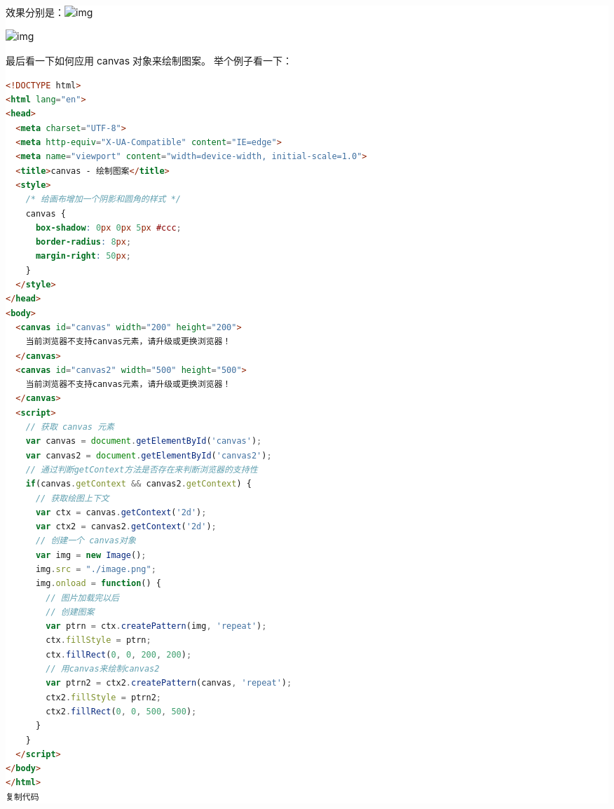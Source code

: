 效果分别是：![img](https://p3-juejin.byteimg.com/tos-cn-i-k3u1fbpfcp/6a2afe857fb74b77b1f3f6fd740f6e1b~tplv-k3u1fbpfcp-zoom-in-crop-mark:3024:0:0:0.awebp)

![img](https://p3-juejin.byteimg.com/tos-cn-i-k3u1fbpfcp/28bea7b8fae04ca7a1cafd1198d995b7~tplv-k3u1fbpfcp-zoom-in-crop-mark:3024:0:0:0.awebp)

最后看一下如何应用 canvas 对象来绘制图案。 举个例子看一下：

```html
<!DOCTYPE html>
<html lang="en">
<head>
  <meta charset="UTF-8">
  <meta http-equiv="X-UA-Compatible" content="IE=edge">
  <meta name="viewport" content="width=device-width, initial-scale=1.0">
  <title>canvas - 绘制图案</title>
  <style>
    /* 给画布增加一个阴影和圆角的样式 */
    canvas {
      box-shadow: 0px 0px 5px #ccc;
      border-radius: 8px;
      margin-right: 50px;
    }
  </style>
</head>
<body>
  <canvas id="canvas" width="200" height="200">
    当前浏览器不支持canvas元素，请升级或更换浏览器！
  </canvas>
  <canvas id="canvas2" width="500" height="500">
    当前浏览器不支持canvas元素，请升级或更换浏览器！
  </canvas>
  <script>
    // 获取 canvas 元素
    var canvas = document.getElementById('canvas');
    var canvas2 = document.getElementById('canvas2');
    // 通过判断getContext方法是否存在来判断浏览器的支持性
    if(canvas.getContext && canvas2.getContext) {
      // 获取绘图上下文
      var ctx = canvas.getContext('2d');
      var ctx2 = canvas2.getContext('2d');
      // 创建一个 canvas对象
      var img = new Image();
      img.src = "./image.png";
      img.onload = function() {
        // 图片加载完以后
        // 创建图案
        var ptrn = ctx.createPattern(img, 'repeat');
        ctx.fillStyle = ptrn;
        ctx.fillRect(0, 0, 200, 200);
        // 用canvas来绘制canvas2
        var ptrn2 = ctx2.createPattern(canvas, 'repeat');
        ctx2.fillStyle = ptrn2;
        ctx2.fillRect(0, 0, 500, 500);
      }
    }
  </script>
</body>
</html>
复制代码
```
